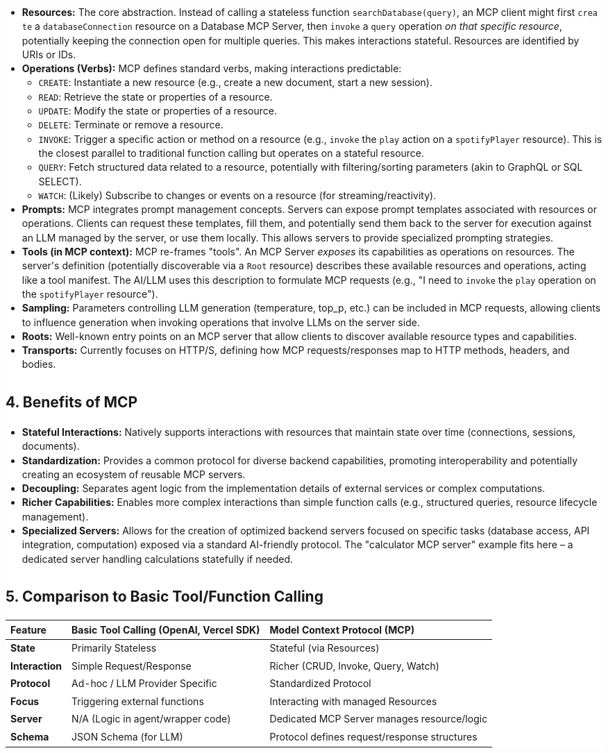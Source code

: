 *   **Resources:** The core abstraction. Instead of calling a stateless function `searchDatabase(query)`, an MCP client might first `create` a `databaseConnection` resource on a Database MCP Server, then `invoke` a `query` operation *on that specific resource*, potentially keeping the connection open for multiple queries. This makes interactions stateful. Resources are identified by URIs or IDs.
*   **Operations (Verbs):** MCP defines standard verbs, making interactions predictable:
    *   `CREATE`: Instantiate a new resource (e.g., create a new document, start a new session).
    *   `READ`: Retrieve the state or properties of a resource.
    *   `UPDATE`: Modify the state or properties of a resource.
    *   `DELETE`: Terminate or remove a resource.
    *   `INVOKE`: Trigger a specific action or method on a resource (e.g., `invoke` the `play` action on a `spotifyPlayer` resource). This is the closest parallel to traditional function calling but operates on a stateful resource.
    *   `QUERY`: Fetch structured data related to a resource, potentially with filtering/sorting parameters (akin to GraphQL or SQL SELECT).
    *   `WATCH`: (Likely) Subscribe to changes or events on a resource (for streaming/reactivity).
*   **Prompts:** MCP integrates prompt management concepts. Servers can expose prompt templates associated with resources or operations. Clients can request these templates, fill them, and potentially send them back to the server for execution against an LLM managed by the server, or use them locally. This allows servers to provide specialized prompting strategies.
*   **Tools (in MCP context):** MCP re-frames "tools". An MCP Server *exposes* its capabilities as operations on resources. The server's definition (potentially discoverable via a `Root` resource) describes these available resources and operations, acting like a tool manifest. The AI/LLM uses this description to formulate MCP requests (e.g., "I need to `invoke` the `play` operation on the `spotifyPlayer` resource").
*   **Sampling:** Parameters controlling LLM generation (temperature, top_p, etc.) can be included in MCP requests, allowing clients to influence generation when invoking operations that involve LLMs on the server side.
*   **Roots:** Well-known entry points on an MCP server that allow clients to discover available resource types and capabilities.
*   **Transports:** Currently focuses on HTTP/S, defining how MCP requests/responses map to HTTP methods, headers, and bodies.

## 4. Benefits of MCP

*   **Stateful Interactions:** Natively supports interactions with resources that maintain state over time (connections, sessions, documents).
*   **Standardization:** Provides a common protocol for diverse backend capabilities, promoting interoperability and potentially creating an ecosystem of reusable MCP servers.
*   **Decoupling:** Separates agent logic from the implementation details of external services or complex computations.
*   **Richer Capabilities:** Enables more complex interactions than simple function calls (e.g., structured queries, resource lifecycle management).
*   **Specialized Servers:** Allows for the creation of optimized backend servers focused on specific tasks (database access, API integration, computation) exposed via a standard AI-friendly protocol. The "calculator MCP server" example fits here – a dedicated server handling calculations statefully if needed.

## 5. Comparison to Basic Tool/Function Calling

| Feature         | Basic Tool Calling (OpenAI, Vercel SDK) | Model Context Protocol (MCP)                 |
| :-------------- | :-------------------------------------- | :------------------------------------------- |
| **State**       | Primarily Stateless                     | Stateful (via Resources)                     |
| **Interaction** | Simple Request/Response                 | Richer (CRUD, Invoke, Query, Watch)          |
| **Protocol**    | Ad-hoc / LLM Provider Specific          | Standardized Protocol                        |
| **Focus**       | Triggering external functions           | Interacting with managed Resources           |
| **Server**      | N/A (Logic in agent/wrapper code)       | Dedicated MCP Server manages resource/logic  |
| **Schema**      | JSON Schema (for LLM)                   | Protocol defines request/response structures |
